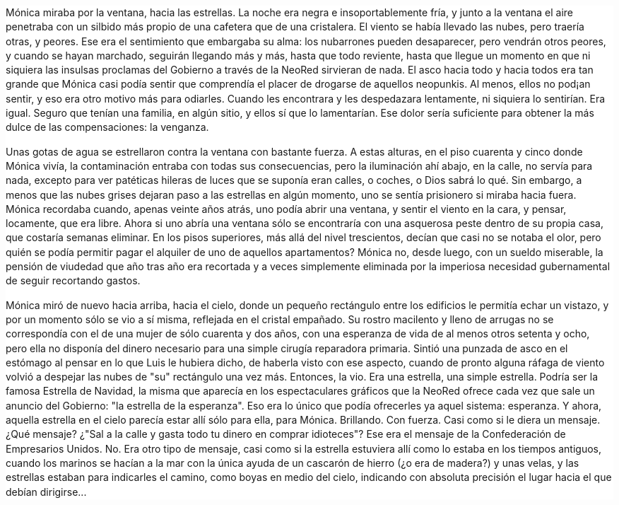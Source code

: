 Mónica miraba por la ventana, hacia las estrellas. La noche era negra e
insoportablemente fría, y junto a la ventana el aire penetraba con un
silbido más propio de una cafetera que de una cristalera. El viento se
había llevado las nubes, pero traería otras, y peores. Ese era el
sentimiento que embargaba su alma: los nubarrones pueden desaparecer,
pero vendrán otros peores, y cuando se hayan marchado, seguirán
llegando más y más, hasta que todo reviente, hasta que llegue un
momento en que ni siquiera las insulsas proclamas del Gobierno a través
de la NeoRed sirvieran de nada. El asco hacia todo y hacia todos era
tan grande que Mónica casi podía sentir que comprendía el placer de
drogarse de aquellos neopunkis. Al menos, ellos no pod¡an sentir, y eso
era otro motivo más para odiarles. Cuando les encontrara y les
despedazara lentamente, ni siquiera lo sentirían. Era igual. Seguro que
tenían una familia, en algún sitio, y ellos sí que lo lamentarían. Ese
dolor sería suficiente para obtener la más dulce de las compensaciones:
la venganza.

Unas gotas de agua se estrellaron contra la ventana con bastante
fuerza. A estas alturas, en el piso cuarenta y cinco donde Mónica
vivía, la contaminación entraba con todas sus consecuencias, pero la
iluminación ahí abajo, en la calle, no servía para nada, excepto para
ver patéticas hileras de luces que se suponía eran calles, o coches, o
Dios sabrá lo qué. Sin embargo, a menos que las nubes grises dejaran
paso a las estrellas en algún momento, uno se sentía prisionero si
miraba hacia fuera. Mónica recordaba cuando, apenas veinte años atrás,
uno podía abrir una ventana, y sentir el viento en la cara, y pensar,
locamente, que era libre. Ahora si uno abría una ventana sólo se
encontraría con una asquerosa peste dentro de su propia casa, que
costaría semanas eliminar. En los pisos superiores, más allá del nivel
trescientos, decían que casi no se notaba el olor, pero quién se podía
permitir pagar el alquiler de uno de aquellos apartamentos? Mónica no,
desde luego, con un sueldo miserable, la pensión de viudedad que año
tras año era recortada y a veces simplemente eliminada por la imperiosa
necesidad gubernamental de seguir recortando gastos.

Mónica miró de nuevo hacia arriba, hacia el cielo, donde un pequeño
rectángulo entre los edificios le permitía echar un vistazo, y por un
momento sólo se vio a sí misma, reflejada en el cristal empañado. Su
rostro macilento y lleno de arrugas no se correspondía con el de una
mujer de sólo cuarenta y dos años, con una esperanza de vida de al
menos otros setenta y ocho, pero ella no disponía del dinero necesario
para una simple cirugía reparadora primaria. Sintió una punzada de asco
en el estómago al pensar en lo que Luis le hubiera dicho, de haberla
visto con ese aspecto, cuando de pronto alguna ráfaga de viento volvió
a despejar las nubes de "su" rectángulo una vez más. Entonces, la vio.
Era una estrella, una simple estrella. Podría ser la famosa Estrella de
Navidad, la misma que aparecía en los espectaculares gráficos que la
NeoRed ofrece cada vez que sale un anuncio del Gobierno: "la estrella
de la esperanza". Eso era lo único que podía ofrecerles ya aquel
sistema: esperanza. Y ahora, aquella estrella en el cielo parecía estar
allí sólo para ella, para Mónica. Brillando. Con fuerza. Casi como si
le diera un mensaje. ¿Qué mensaje? ¿"Sal a la calle y gasta todo tu
dinero en comprar idioteces"? Ese era el mensaje de la Confederación de
Empresarios Unidos. No. Era otro tipo de mensaje, casi como si la
estrella estuviera allí como lo estaba en los tiempos antiguos, cuando
los marinos se hacían a la mar con la única ayuda de un cascarón de
hierro (¿o era de madera?) y unas velas, y las estrellas estaban para
indicarles el camino, como boyas en medio del cielo, indicando con
absoluta precisión el lugar hacia el que debían dirigirse...

